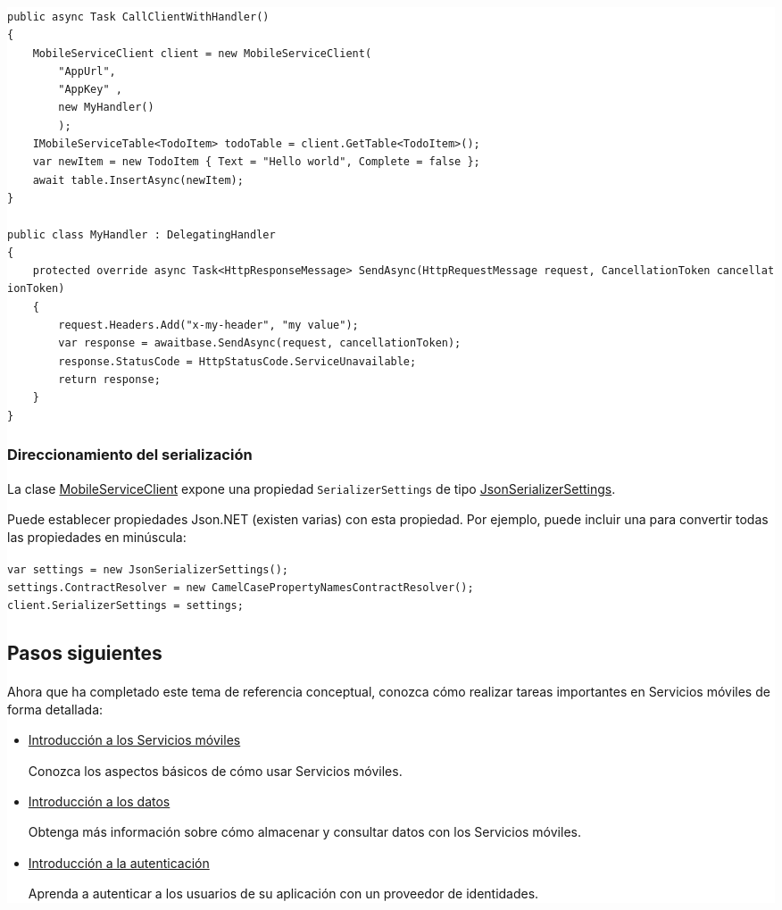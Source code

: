     public async Task CallClientWithHandler()
    {
        MobileServiceClient client = new MobileServiceClient( 
            "AppUrl", 
            "AppKey" ,
            new MyHandler()
            ); 
        IMobileServiceTable<TodoItem> todoTable = client.GetTable<TodoItem>();
        var newItem = new TodoItem { Text = "Hello world", Complete = false };
        await table.InsertAsync(newItem);
    }
             
    public class MyHandler : DelegatingHandler
    {
        protected override async Task<HttpResponseMessage> SendAsync(HttpRequestMessage request, CancellationToken cancellationToken)
        {
            request.Headers.Add("x-my-header", "my value");
            var response = awaitbase.SendAsync(request, cancellationToken);
            response.StatusCode = HttpStatusCode.ServiceUnavailable;
            return response;
        }
    }
            
            

### <a name="serialization"></a>Direccionamiento del serialización

La clase [MobileServiceClient][MobileServiceClient] expone una propiedad `SerializerSettings` de tipo [JsonSerializerSettings][JsonSerializerSettings].

Puede establecer propiedades Json.NET (existen varias) con esta propiedad. Por ejemplo, puede incluir una para convertir todas las propiedades en minúscula:

    var settings = new JsonSerializerSettings();
    settings.ContractResolver = new CamelCasePropertyNamesContractResolver();
    client.SerializerSettings = settings;

## <a name="nextsteps"></a>Pasos siguientes

Ahora que ha completado este tema de referencia conceptual, conozca cómo realizar tareas importantes en Servicios móviles de forma detallada:

-   [Introducción a los Servicios móviles][Introducción a los Servicios móviles]
    
	Conozca los aspectos básicos de cómo usar Servicios móviles.

-   [Introducción a los datos][Introducción a los datos]
    
	Obtenga más información sobre cómo almacenar y consultar datos con los Servicios móviles.

-   [Introducción a la autenticación][Introducción a la autenticación]
    
	Aprenda a autenticar a los usuarios de su aplicación con un proveedor de identidades.


  [Tutorial de inicio rápido de Servicios móviles]: http://www.windowsazure.com/es-es/develop/mobile/tutorials/get-started/
  [Tutorial de inicio rápido de Windows Phone]: http://www.windowsazure.com/es-es/develop/mobile/tutorials/get-started-wp8/
  [Tutorial de datos de la Tienda Windows]: http://www.windowsazure.com/es-es/develop/mobile/tutorials/get-started-with-data-dotnet/
  [Tutorial de datos de Windows Phone]: http://www.windowsazure.com/es-es/develop/mobile/tutorials/get-started-with-data-wp8/
  [SDK de Servicios móviles]: http://nuget.org/packages/WindowsAzure.MobileServices/
  [Qué es Servicios móviles]: #what-is
  [Conceptos]: #concepts
  [Direccionamiento del cliente de Servicios móviles]: #create-client
  [Direccionamiento del referencia de tabla]: #instantiating
  [Direccionamiento del desde un servicio móvil]: #querying
  [Filtro de datos devueltos]: #filtering
  [de datos devueltos]: #sorting
  [de datos en páginas]: #paging
  [de columnas específicas]: #selecting
  [Búsqueda de datos por identificador]: #lookingup
  [Direccionamiento del datos en un servicio móvil]: #inserting
  [1]: #modifying
  [2]: #deleting
  [Direccionamiento del Llamada a una API personalizada]: #custom-api
  [Direccionamiento del simultaneidad optimista]: #optimisticconcurrency
  [Direccionamiento del datos a la interfaz de usuario en un servicio móvil]: #binding
  [Direccionamiento del de usuarios]: #authentication
  [Direccionamiento del errores]: #errors
  [Direccionamiento del datos sin tipo]: #untyped
  [Direccionamiento del pruebas unitarias]: #unit-testing
  [Direccionamiento del cliente]: #customizing
  [encabezados de solicitud]: #headers
  [serialización]: #serialization
  [Pasos siguientes]: #nextsteps
  [Crear una tabla]: http://go.microsoft.com/fwlink/?LinkId=298592
  [Esquema dinámico]: http://go.microsoft.com/fwlink/?LinkId=296271
  [GetTable]: http://msdn.microsoft.com/es-es/library/windowsazure/jj554275.aspx
  [Fiddler]: http://www.telerik.com/fiddler
  [Take]: http://msdn.microsoft.com/es-es/library/windowsazure/dn250574.aspx
  [Skip]: http://msdn.microsoft.com/es-es/library/windowsazure/dn250573.aspx
  [IncludeTotalCount]: http://msdn.microsoft.com/es-es/library/windowsazure/dn250560.aspx
  [Códigos de control ASCII C0 y C1]: http://en.wikipedia.org/wiki/Data_link_escape_character#C1_set
  [CLI para administrar tablas de Servicios móviles]: http://www.windowsazure.com/es-es/manage/linux/other-resources/command-line-tools/#Mobile_Tables
  [Llamar a una API personalizada desde el cliente]: /es-es/documentation/articles/mobile-services-dotnet-backend-windows-store-dotnet-call-custom-api/
  [InvokeApiAsync]: http://msdn.microsoft.com/library/azure/microsoft.windowsazure.mobileservices.mobileserviceclient.invokeapiasync.aspx
  [API personalizada en los SDK del cliente de Servicios móviles de Azure]: http://blogs.msdn.com/b/carlosfigueira/archive/2013/06/19/custom-api-in-azure-mobile-services-client-sdks.aspx
  [Tutorial de simultaneidad optimista]: http://www.windowsazure.com/es-es/develop/mobile/tutorials/handle-database-write-conflicts-dotnet/
  [ISupportIncrementalLoading]: http://msdn.microsoft.com/es-es/library/windows/apps/Hh701916
  [Tienda Windows]: http://www.windowsazure.com/es-es/develop/mobile/tutorials/get-started-with-users-dotnet/
  [Windows Phone]: http://www.windowsazure.com/es-es/develop/mobile/tutorials/get-started-with-users-wp8/
  [LoginAsync]: http://msdn.microsoft.com/es-es/library/windowsazure/microsoft.windowsazure.mobileservices.mobileserviceclientextensions.loginasync.aspx
  [MobileServiceAuthenticationProvider]: http://msdn.microsoft.com/es-es/library/windowsazure/microsoft.windowsazure.mobileservices.mobileserviceauthenticationprovider.aspx
  [MobileServiceUser]: http://msdn.microsoft.com/es-es/library/windowsazure/microsoft.windowsazure.mobileservices.mobileserviceuser.aspx
  [userId]: http://msdn.microsoft.com/es-es/library/windowsazure/microsoft.windowsazure.mobileservices.mobileserviceuser.userid.aspx
  [MobileServiceAuthenticationToken]: http://msdn.microsoft.com/es-es/library/windowsazure/microsoft.windowsazure.mobileservices.mobileserviceuser.mobileserviceauthenticationtoken.aspx
  [Almacenamiento en caché del token de autenticación]: #caching
  [4]: /es-es/develop/mobile/tutorials/single-sign-on-windows-8-dotnet/
  [5]: /es-es/develop/mobile/tutorials/single-sign-on-wp8/
  [PasswordVault]: http://msdn.microsoft.com/es-es/library/windows/apps/windows.security.credentials.passwordvault.aspx
  [ProtectedData]: http://msdn.microsoft.com/es-es/library/system.security.cryptography.protecteddata%28VS.95%29.aspx
  [Json.NET]: http://json.codeplex.com/
  [MobileServiceClient]: http://msdn.microsoft.com/es-es/library/microsoft.windowsazure.mobileservices.mobileserviceclient.aspx
  [JsonSerializerSettings]: http://james.newtonking.com/projects/json/help/?topic=html/T_Newtonsoft_Json_JsonSerializerSettings.htm
  [Introducción a los Servicios móviles]: /es-es/develop/mobile/tutorials/get-started
  [Introducción a los datos]: /es-es/develop/mobile/tutorials/get-started-with-data-dotnet/
  [Introducción a la autenticación]: /es-es/develop/mobile/tutorials/get-started-with-users-dotnet
  [Validación y modificación de datos con scripts]: /es-es/develop/mobile/tutorials/validate-modify-and-augment-data-dotnet
  [Limitación de consultas con paginación]: /es-es/develop/mobile/tutorials/add-paging-to-data-dotnet
  [Autorización de usuarios con scripts]: /es-es/develop/mobile/tutorials/authorize-users-in-scripts-dotnet
